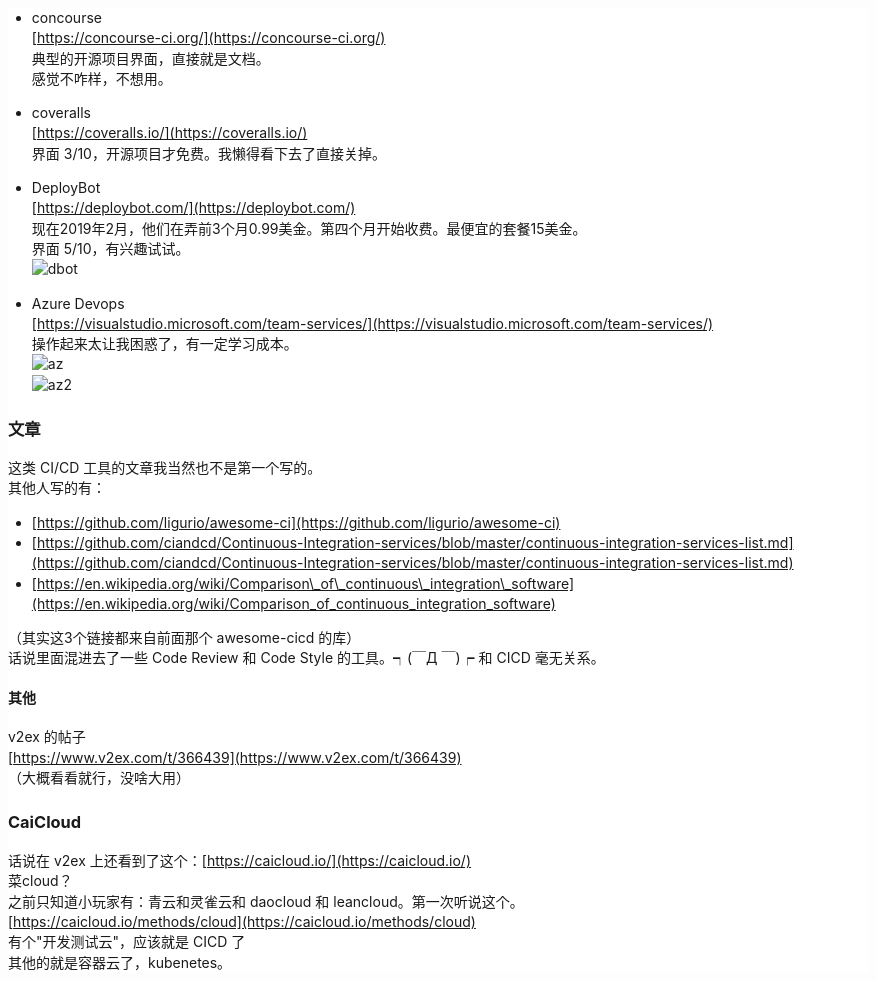 -   concourse  
    [https://concourse-ci.org/](https://concourse-ci.org/)  
    典型的开源项目界面，直接就是文档。  
    感觉不咋样，不想用。
    
-   coveralls  
    [https://coveralls.io/](https://coveralls.io/)  
    界面 3/10，开源项目才免费。我懒得看下去了直接关掉。
    
-   DeployBot  
    [https://deploybot.com/](https://deploybot.com/)  
    现在2019年2月，他们在弄前3个月0.99美金。第四个月开始收费。最便宜的套餐15美金。  
    界面 5/10，有兴趣试试。  
    ![dbot](https://1c7.me/content/images/2019/02/dbot.jpg)
    
-   Azure Devops  
    [https://visualstudio.microsoft.com/team-services/](https://visualstudio.microsoft.com/team-services/)  
    操作起来太让我困惑了，有一定学习成本。  
    ![az](https://1c7.me/content/images/2019/02/az.jpg)  
    ![az2](https://1c7.me/content/images/2019/02/az2.jpg)
    

### 文章

这类 CI/CD 工具的文章我当然也不是第一个写的。  
其他人写的有：

-   [https://github.com/ligurio/awesome-ci](https://github.com/ligurio/awesome-ci)
-   [https://github.com/ciandcd/Continuous-Integration-services/blob/master/continuous-integration-services-list.md](https://github.com/ciandcd/Continuous-Integration-services/blob/master/continuous-integration-services-list.md)
-   [https://en.wikipedia.org/wiki/Comparison\_of\_continuous\_integration\_software](https://en.wikipedia.org/wiki/Comparison_of_continuous_integration_software)

（其实这3个链接都来自前面那个 awesome-cicd 的库）  
话说里面混进去了一些 Code Review 和 Code Style 的工具。┑(￣Д ￣)┍ 和 CICD 毫无关系。

#### 其他

v2ex 的帖子  
[https://www.v2ex.com/t/366439](https://www.v2ex.com/t/366439)  
（大概看看就行，没啥大用）

### CaiCloud

话说在 v2ex 上还看到了这个：[https://caicloud.io/](https://caicloud.io/)  
菜cloud？  
之前只知道小玩家有：青云和灵雀云和 daocloud 和 leancloud。第一次听说这个。  
[https://caicloud.io/methods/cloud](https://caicloud.io/methods/cloud)  
有个"开发测试云"，应该就是 CICD 了  
其他的就是容器云了，kubenetes。
